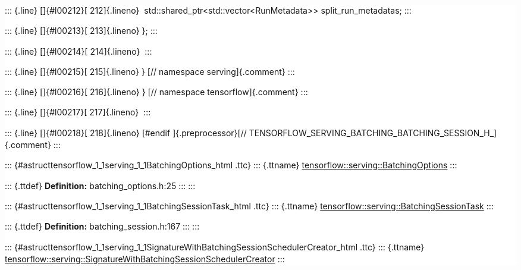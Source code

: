 ::: {.line}
[]{#l00212}[ 212]{.lineno} 
std::shared\_ptr\<std::vector\<RunMetadata\>\> split\_run\_metadatas;
:::

::: {.line}
[]{#l00213}[ 213]{.lineno} };
:::

::: {.line}
[]{#l00214}[ 214]{.lineno} 
:::

::: {.line}
[]{#l00215}[ 215]{.lineno} } [// namespace serving]{.comment}
:::

::: {.line}
[]{#l00216}[ 216]{.lineno} } [// namespace tensorflow]{.comment}
:::

::: {.line}
[]{#l00217}[ 217]{.lineno} 
:::

::: {.line}
[]{#l00218}[ 218]{.lineno} [\#endif ]{.preprocessor}[//
TENSORFLOW\_SERVING\_BATCHING\_BATCHING\_SESSION\_H\_]{.comment}
:::

::: {#astructtensorflow_1_1serving_1_1BatchingOptions_html .ttc}
::: {.ttname}
[tensorflow::serving::BatchingOptions](structtensorflow_1_1serving_1_1BatchingOptions.html)
:::

::: {.ttdef}
**Definition:** batching\_options.h:25
:::
:::

::: {#astructtensorflow_1_1serving_1_1BatchingSessionTask_html .ttc}
::: {.ttname}
[tensorflow::serving::BatchingSessionTask](structtensorflow_1_1serving_1_1BatchingSessionTask.html)
:::

::: {.ttdef}
**Definition:** batching\_session.h:167
:::
:::

::: {#astructtensorflow_1_1serving_1_1SignatureWithBatchingSessionSchedulerCreator_html .ttc}
::: {.ttname}
[tensorflow::serving::SignatureWithBatchingSessionSchedulerCreator](structtensorflow_1_1serving_1_1SignatureWithBatchingSessionSchedulerCreator.html)
:::
